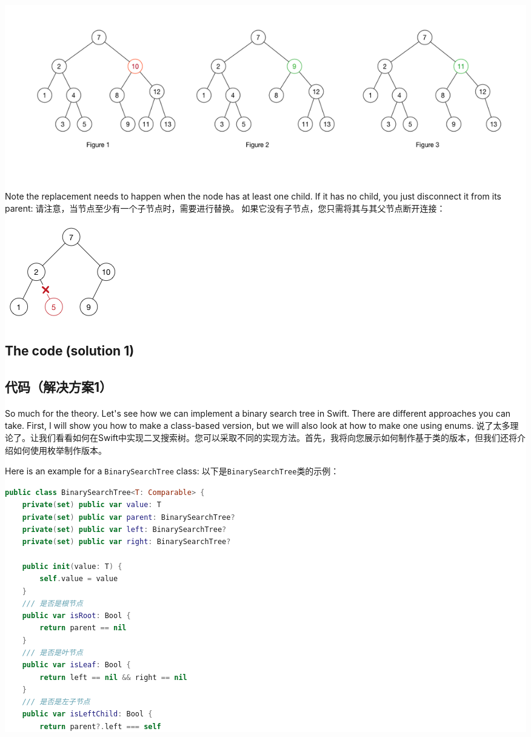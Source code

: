 ![Deleting a node with two children](Images/DeleteTwoChildren.png)

Note the replacement needs to happen when the node has at least one child. If it has no child, you just disconnect it from its parent:
请注意，当节点至少有一个子节点时，需要进行替换。 如果它没有子节点，您只需将其与其父节点断开连接：

![Deleting a leaf node](Images/DeleteLeaf.png)


## The code (solution 1)
## 代码（解决方案1）

So much for the theory. Let's see how we can implement a binary search tree in Swift. There are different approaches you can take. First, I will show you how to make a class-based version, but we will also look at how to make one using enums.
说了太多理论了。让我们看看如何在Swift中实现二叉搜索树。您可以采取不同的实现方法。首先，我将向您展示如何制作基于类的版本，但我们还将介绍如何使用枚举制作版本。

Here is an example for a `BinarySearchTree` class:
以下是`BinarySearchTree`类的示例：

```swift
public class BinarySearchTree<T: Comparable> {
    private(set) public var value: T
    private(set) public var parent: BinarySearchTree?
    private(set) public var left: BinarySearchTree?
    private(set) public var right: BinarySearchTree?
    
    public init(value: T) {
        self.value = value
    }
    /// 是否是根节点
    public var isRoot: Bool {
        return parent == nil
    }
    /// 是否是叶节点
    public var isLeaf: Bool {
        return left == nil && right == nil
    }
    /// 是否是左子节点
    public var isLeftChild: Bool {
        return parent?.left === self
```